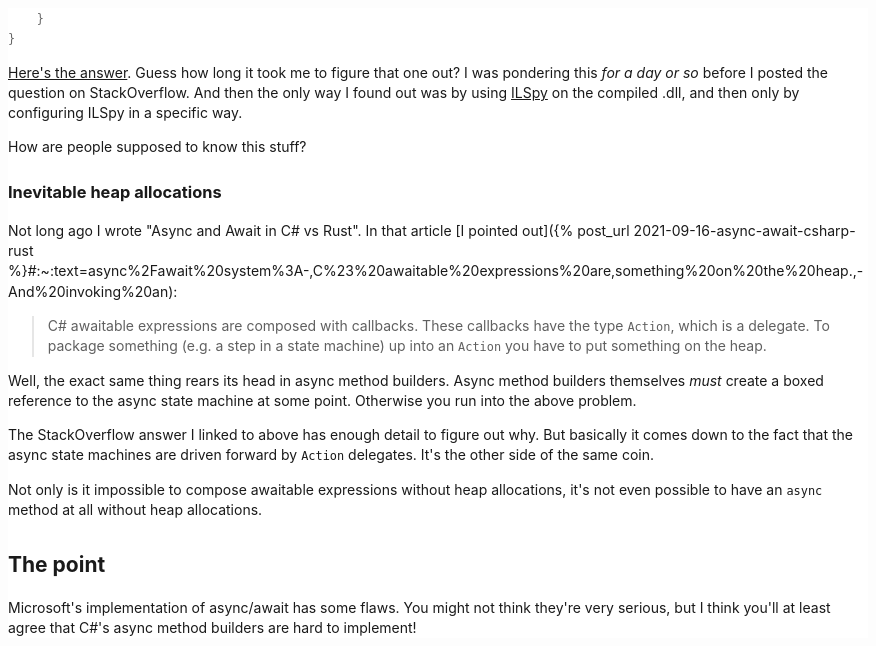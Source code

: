 ```csharp
    }
}
```

[Here's the answer](https://stackoverflow.com/a/69397857/3063273). Guess how
long it took me to figure that one out? I was pondering this _for a day or so_
before I posted the question on StackOverflow. And then the only way I found out
was by using [ILSpy](https://github.com/icsharpcode/ILSpy) on the compiled .dll,
and then only by configuring ILSpy in a specific way.

How are people supposed to know this stuff?

### Inevitable heap allocations

Not long ago I wrote "Async and Await in C# vs Rust". In that article
[I pointed out]({% post_url 2021-09-16-async-await-csharp-rust %}#:~:text=async%2Fawait%20system%3A-,C%23%20awaitable%20expressions%20are,something%20on%20the%20heap.,-And%20invoking%20an):

> C# awaitable expressions are composed with callbacks. These callbacks have the
  type `Action`, which is a delegate. To package something (e.g. a step in a
  state machine) up into an `Action` you have to put something on the heap.

Well, the exact same thing rears its head in async method builders. Async method
builders themselves _must_ create a boxed reference to the async state machine
at some point. Otherwise you run into the above problem.

The StackOverflow answer I linked to above has enough detail to figure out why.
But basically it comes down to the fact that the async state machines are driven
forward by `Action` delegates. It's the other side of the same coin.

Not only is it impossible to compose awaitable expressions without heap
allocations, it's not even possible to have an `async` method at all without
heap allocations.

## The point

Microsoft's implementation of async/await has some flaws. You might not think
they're very serious, but I think you'll at least agree that C#'s async method
builders are hard to implement!